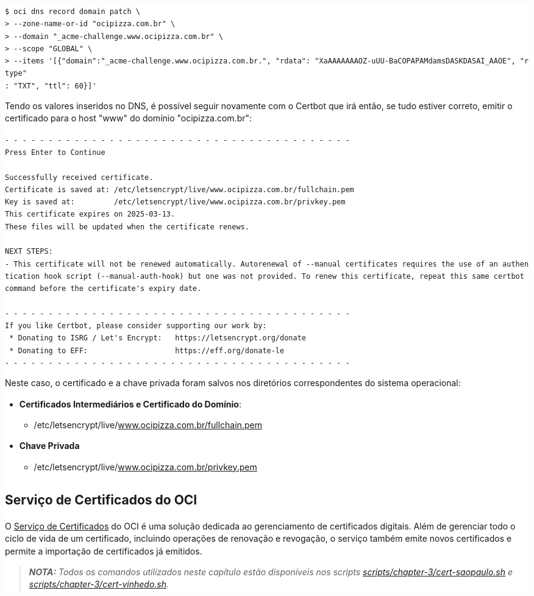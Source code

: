 ```
$ oci dns record domain patch \
> --zone-name-or-id "ocipizza.com.br" \
> --domain "_acme-challenge.www.ocipizza.com.br" \
> --scope "GLOBAL" \
> --items '[{"domain":"_acme-challenge.www.ocipizza.com.br.", "rdata": "XaAAAAAAAOZ-uUU-BaCOPAPAMdamsDASKDASAI_AAOE", "rtype"
: "TXT", "ttl": 60}]'
```

Tendo os valores inseridos no DNS, é possível seguir novamente com o Certbot que irá então, se tudo estiver correto, emitir o certificado para o host "www" do domínio "ocipizza.com.br":

```
- - - - - - - - - - - - - - - - - - - - - - - - - - - - - - - - - - - - - - - -
Press Enter to Continue

Successfully received certificate.
Certificate is saved at: /etc/letsencrypt/live/www.ocipizza.com.br/fullchain.pem
Key is saved at:         /etc/letsencrypt/live/www.ocipizza.com.br/privkey.pem
This certificate expires on 2025-03-13.
These files will be updated when the certificate renews.

NEXT STEPS:
- This certificate will not be renewed automatically. Autorenewal of --manual certificates requires the use of an authentication hook script (--manual-auth-hook) but one was not provided. To renew this certificate, repeat this same certbot command before the certificate's expiry date.

- - - - - - - - - - - - - - - - - - - - - - - - - - - - - - - - - - - - - - - -
If you like Certbot, please consider supporting our work by:
 * Donating to ISRG / Let's Encrypt:   https://letsencrypt.org/donate
 * Donating to EFF:                    https://eff.org/donate-le
- - - - - - - - - - - - - - - - - - - - - - - - - - - - - - - - - - - - - - - -
```

Neste caso, o certificado e a chave privada foram salvos nos diretórios correspondentes do sistema operacional:

- **Certificados Intermediários e Certificado do Domínio**:

    - /etc/letsencrypt/live/www.ocipizza.com.br/fullchain.pem

- **Chave Privada**

    - /etc/letsencrypt/live/www.ocipizza.com.br/privkey.pem

## Serviço de Certificados do OCI

O [Serviço de Certificados](https://docs.oracle.com/en-us/iaas/Content/certificates/overview.htm) do OCI é uma solução dedicada ao gerenciamento de certificados digitais. Além de gerenciar todo o ciclo de vida de um certificado, incluindo operações de renovação e revogação, o serviço também emite novos certificados e permite a importação de certificados já emitidos.

>_**__NOTA:__** Todos os comandos utilizados neste capítulo estão disponíveis nos scripts [scripts/chapter-3/cert-saopaulo.sh](../scripts/chapter-3/cert-saopaulo.sh) e [scripts/chapter-3/cert-vinhedo.sh](../scripts/chapter-3/cert-vinhedo.sh)._
